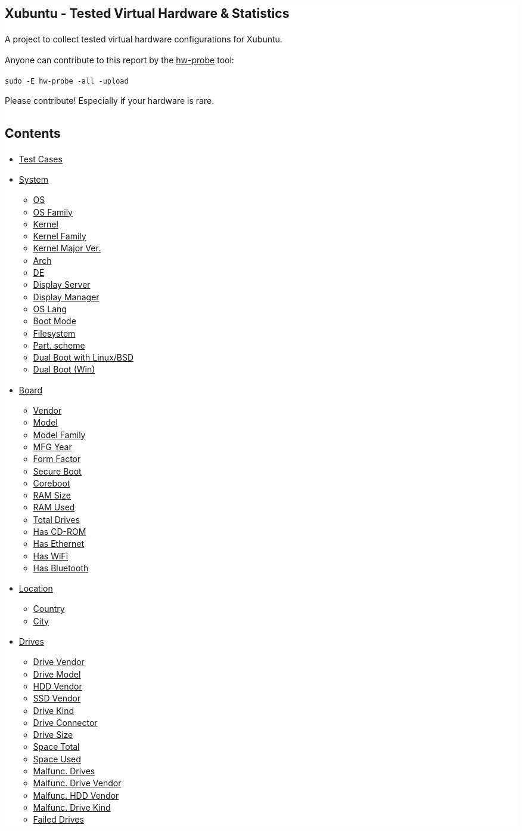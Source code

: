 Xubuntu - Tested Virtual Hardware & Statistics
----------------------------------------------

A project to collect tested virtual hardware configurations for Xubuntu.

Anyone can contribute to this report by the [hw-probe](https://github.com/linuxhw/hw-probe) tool:

    sudo -E hw-probe -all -upload

Please contribute! Especially if your hardware is rare.

Contents
--------

* [ Test Cases ](#test-cases)

* [ System ](#system)
  - [ OS                       ](#os)
  - [ OS Family                ](#os-family)
  - [ Kernel                   ](#kernel)
  - [ Kernel Family            ](#kernel-family)
  - [ Kernel Major Ver.        ](#kernel-major-ver)
  - [ Arch                     ](#arch)
  - [ DE                       ](#de)
  - [ Display Server           ](#display-server)
  - [ Display Manager          ](#display-manager)
  - [ OS Lang                  ](#os-lang)
  - [ Boot Mode                ](#boot-mode)
  - [ Filesystem               ](#filesystem)
  - [ Part. scheme             ](#part-scheme)
  - [ Dual Boot with Linux/BSD ](#dual-boot-with-linuxbsd)
  - [ Dual Boot (Win)          ](#dual-boot-win)

* [ Board ](#board)
  - [ Vendor                   ](#vendor)
  - [ Model                    ](#model)
  - [ Model Family             ](#model-family)
  - [ MFG Year                 ](#mfg-year)
  - [ Form Factor              ](#form-factor)
  - [ Secure Boot              ](#secure-boot)
  - [ Coreboot                 ](#coreboot)
  - [ RAM Size                 ](#ram-size)
  - [ RAM Used                 ](#ram-used)
  - [ Total Drives             ](#total-drives)
  - [ Has CD-ROM               ](#has-cd-rom)
  - [ Has Ethernet             ](#has-ethernet)
  - [ Has WiFi                 ](#has-wifi)
  - [ Has Bluetooth            ](#has-bluetooth)

* [ Location ](#location)
  - [ Country                  ](#country)
  - [ City                     ](#city)

* [ Drives ](#drives)
  - [ Drive Vendor             ](#drive-vendor)
  - [ Drive Model              ](#drive-model)
  - [ HDD Vendor               ](#hdd-vendor)
  - [ SSD Vendor               ](#ssd-vendor)
  - [ Drive Kind               ](#drive-kind)
  - [ Drive Connector          ](#drive-connector)
  - [ Drive Size               ](#drive-size)
  - [ Space Total              ](#space-total)
  - [ Space Used               ](#space-used)
  - [ Malfunc. Drives          ](#malfunc-drives)
  - [ Malfunc. Drive Vendor    ](#malfunc-drive-vendor)
  - [ Malfunc. HDD Vendor      ](#malfunc-hdd-vendor)
  - [ Malfunc. Drive Kind      ](#malfunc-drive-kind)
  - [ Failed Drives            ](#failed-drives)